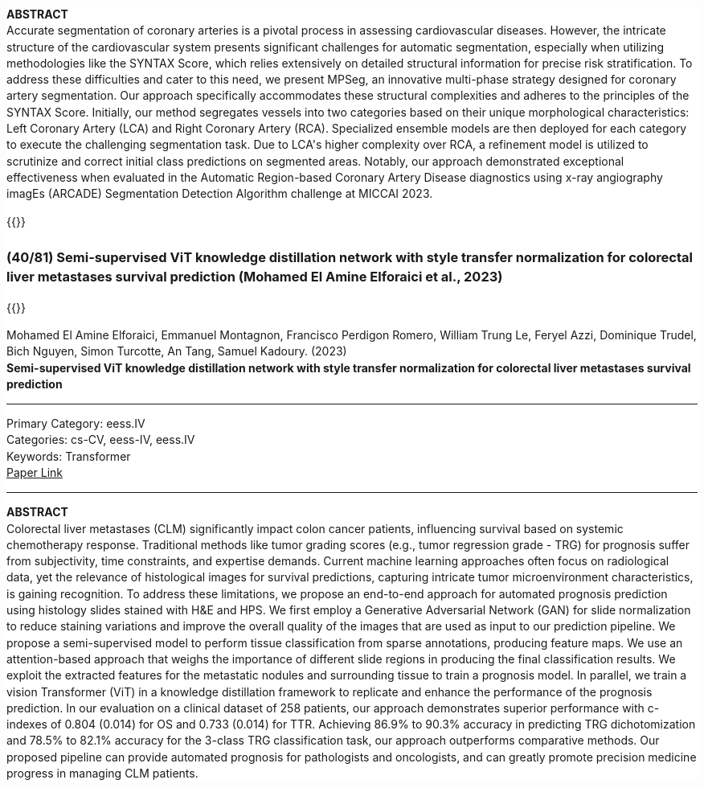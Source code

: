 

**ABSTRACT**  
Accurate segmentation of coronary arteries is a pivotal process in assessing cardiovascular diseases. However, the intricate structure of the cardiovascular system presents significant challenges for automatic segmentation, especially when utilizing methodologies like the SYNTAX Score, which relies extensively on detailed structural information for precise risk stratification. To address these difficulties and cater to this need, we present MPSeg, an innovative multi-phase strategy designed for coronary artery segmentation. Our approach specifically accommodates these structural complexities and adheres to the principles of the SYNTAX Score. Initially, our method segregates vessels into two categories based on their unique morphological characteristics: Left Coronary Artery (LCA) and Right Coronary Artery (RCA). Specialized ensemble models are then deployed for each category to execute the challenging segmentation task. Due to LCA's higher complexity over RCA, a refinement model is utilized to scrutinize and correct initial class predictions on segmented areas. Notably, our approach demonstrated exceptional effectiveness when evaluated in the Automatic Region-based Coronary Artery Disease diagnostics using x-ray angiography imagEs (ARCADE) Segmentation Detection Algorithm challenge at MICCAI 2023.

{{</citation>}}


### (40/81) Semi-supervised ViT knowledge distillation network with style transfer normalization for colorectal liver metastases survival prediction (Mohamed El Amine Elforaici et al., 2023)

{{<citation>}}

Mohamed El Amine Elforaici, Emmanuel Montagnon, Francisco Perdigon Romero, William Trung Le, Feryel Azzi, Dominique Trudel, Bich Nguyen, Simon Turcotte, An Tang, Samuel Kadoury. (2023)  
**Semi-supervised ViT knowledge distillation network with style transfer normalization for colorectal liver metastases survival prediction**  

---
Primary Category: eess.IV  
Categories: cs-CV, eess-IV, eess.IV  
Keywords: Transformer  
[Paper Link](http://arxiv.org/abs/2311.10305v1)  

---


**ABSTRACT**  
Colorectal liver metastases (CLM) significantly impact colon cancer patients, influencing survival based on systemic chemotherapy response. Traditional methods like tumor grading scores (e.g., tumor regression grade - TRG) for prognosis suffer from subjectivity, time constraints, and expertise demands. Current machine learning approaches often focus on radiological data, yet the relevance of histological images for survival predictions, capturing intricate tumor microenvironment characteristics, is gaining recognition. To address these limitations, we propose an end-to-end approach for automated prognosis prediction using histology slides stained with H&E and HPS. We first employ a Generative Adversarial Network (GAN) for slide normalization to reduce staining variations and improve the overall quality of the images that are used as input to our prediction pipeline. We propose a semi-supervised model to perform tissue classification from sparse annotations, producing feature maps. We use an attention-based approach that weighs the importance of different slide regions in producing the final classification results. We exploit the extracted features for the metastatic nodules and surrounding tissue to train a prognosis model. In parallel, we train a vision Transformer (ViT) in a knowledge distillation framework to replicate and enhance the performance of the prognosis prediction. In our evaluation on a clinical dataset of 258 patients, our approach demonstrates superior performance with c-indexes of 0.804 (0.014) for OS and 0.733 (0.014) for TTR. Achieving 86.9% to 90.3% accuracy in predicting TRG dichotomization and 78.5% to 82.1% accuracy for the 3-class TRG classification task, our approach outperforms comparative methods. Our proposed pipeline can provide automated prognosis for pathologists and oncologists, and can greatly promote precision medicine progress in managing CLM patients.
